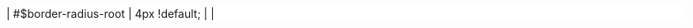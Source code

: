 | #$border-radius-root               | 4px !default;                                                                                                                                                                                                                                                                                                                                                                                                                                                                                                                                                                                                                                                                                                                                                                                                                                                                                                                                                                                                                                                                                                                                                                                                                                                                                                                                                                                                                                                                                                                                                                                                                                                                                                                                                                                                                                                                                                                                                                                                                                                                                                                                                                                                                                                                                                                                                                                                                                                                                                                                                                                                                                                                                                                                                                                                                                                                                                                                                                                                                                                                                                                                                                                                                                                                                                                                                                                                                                                                                                                                                                                                                                                                                                                                                                                                                                                                                                                                                                                                                                     |             |